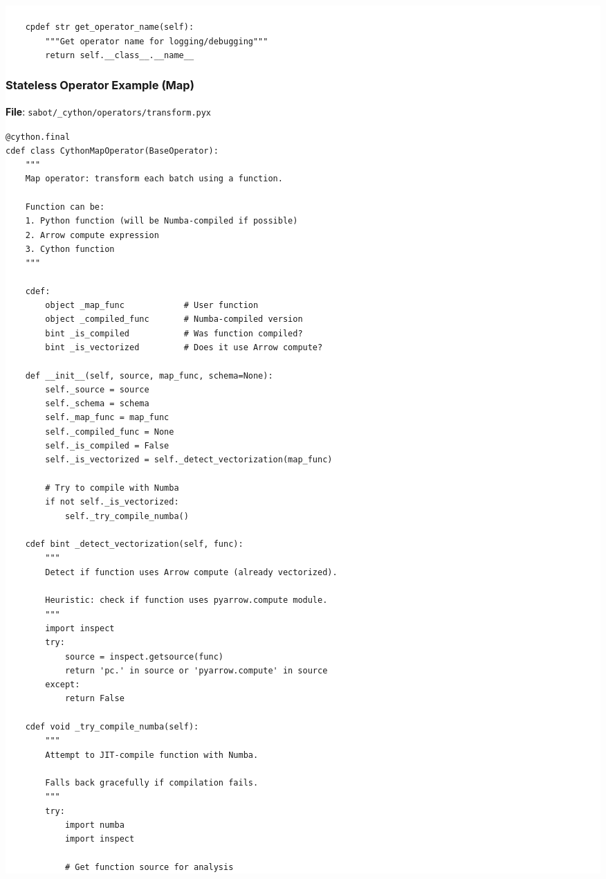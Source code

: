 ```cython

    cpdef str get_operator_name(self):
        """Get operator name for logging/debugging"""
        return self.__class__.__name__
```

### Stateless Operator Example (Map)

**File**: `sabot/_cython/operators/transform.pyx`

```cython
@cython.final
cdef class CythonMapOperator(BaseOperator):
    """
    Map operator: transform each batch using a function.

    Function can be:
    1. Python function (will be Numba-compiled if possible)
    2. Arrow compute expression
    3. Cython function
    """

    cdef:
        object _map_func            # User function
        object _compiled_func       # Numba-compiled version
        bint _is_compiled           # Was function compiled?
        bint _is_vectorized         # Does it use Arrow compute?

    def __init__(self, source, map_func, schema=None):
        self._source = source
        self._schema = schema
        self._map_func = map_func
        self._compiled_func = None
        self._is_compiled = False
        self._is_vectorized = self._detect_vectorization(map_func)

        # Try to compile with Numba
        if not self._is_vectorized:
            self._try_compile_numba()

    cdef bint _detect_vectorization(self, func):
        """
        Detect if function uses Arrow compute (already vectorized).

        Heuristic: check if function uses pyarrow.compute module.
        """
        import inspect
        try:
            source = inspect.getsource(func)
            return 'pc.' in source or 'pyarrow.compute' in source
        except:
            return False

    cdef void _try_compile_numba(self):
        """
        Attempt to JIT-compile function with Numba.

        Falls back gracefully if compilation fails.
        """
        try:
            import numba
            import inspect

            # Get function source for analysis
```